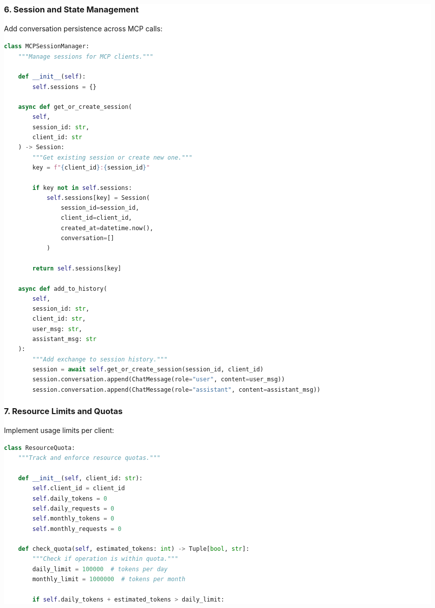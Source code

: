 ```python
```

### 6. Session and State Management

Add conversation persistence across MCP calls:

```python
class MCPSessionManager:
    """Manage sessions for MCP clients."""
    
    def __init__(self):
        self.sessions = {}
        
    async def get_or_create_session(
        self, 
        session_id: str, 
        client_id: str
    ) -> Session:
        """Get existing session or create new one."""
        key = f"{client_id}:{session_id}"
        
        if key not in self.sessions:
            self.sessions[key] = Session(
                session_id=session_id,
                client_id=client_id,
                created_at=datetime.now(),
                conversation=[]
            )
        
        return self.sessions[key]
    
    async def add_to_history(
        self,
        session_id: str,
        client_id: str,
        user_msg: str,
        assistant_msg: str
    ):
        """Add exchange to session history."""
        session = await self.get_or_create_session(session_id, client_id)
        session.conversation.append(ChatMessage(role="user", content=user_msg))
        session.conversation.append(ChatMessage(role="assistant", content=assistant_msg))
```

### 7. Resource Limits and Quotas

Implement usage limits per client:

```python
class ResourceQuota:
    """Track and enforce resource quotas."""
    
    def __init__(self, client_id: str):
        self.client_id = client_id
        self.daily_tokens = 0
        self.daily_requests = 0
        self.monthly_tokens = 0
        self.monthly_requests = 0
        
    def check_quota(self, estimated_tokens: int) -> Tuple[bool, str]:
        """Check if operation is within quota."""
        daily_limit = 100000  # tokens per day
        monthly_limit = 1000000  # tokens per month
        
        if self.daily_tokens + estimated_tokens > daily_limit:
```
